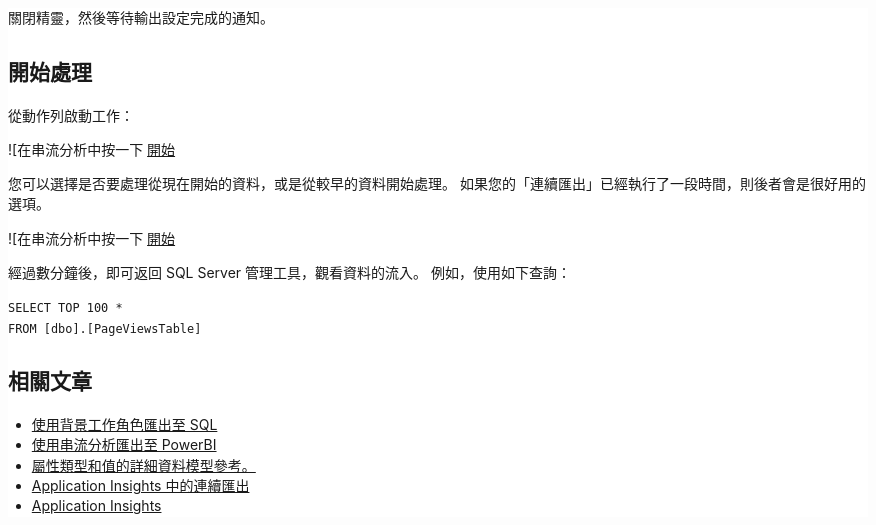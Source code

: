 關閉精靈，然後等待輸出設定完成的通知。

## 開始處理

從動作列啟動工作：

![在串流分析中按一下 [開始](./media/app-insights-code-sample-export-sql-stream-analytics/61-start.png)

您可以選擇是否要處理從現在開始的資料，或是從較早的資料開始處理。 如果您的「連續匯出」已經執行了一段時間，則後者會是很好用的選項。


![在串流分析中按一下 [開始](./media/app-insights-code-sample-export-sql-stream-analytics/63-start.png)

經過數分鐘後，即可返回 SQL Server 管理工具，觀看資料的流入。 例如，使用如下查詢：

    SELECT TOP 100 *
    FROM [dbo].[PageViewsTable]


## 相關文章

* [使用背景工作角色匯出至 SQL](app-insights-code-sample-export-telemetry-sql-database.md)
* [使用串流分析匯出至 PowerBI](app-insights-export-power-bi.md)
* [屬性類型和值的詳細資料模型參考。](app-insights-export-data-model.md)
* [Application Insights 中的連續匯出](app-insights-export-telemetry.md)
* [Application Insights](https://azure.microsoft.com/services/application-insights/)



[diagnostic]: app-insights-diagnostic-search.md
[export]: app-insights-export-telemetry.md
[metrics]: app-insights-metrics-explorer.md
[portal]: http://portal.azure.com/
[start]: app-insights-overview.md

 

